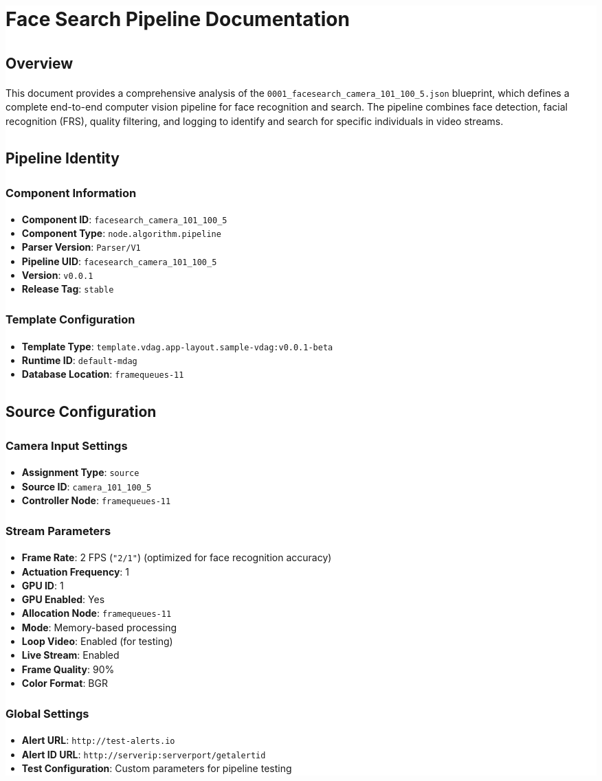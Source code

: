 # Face Search Pipeline Documentation

## Overview
This document provides a comprehensive analysis of the `0001_facesearch_camera_101_100_5.json` blueprint, which defines a complete end-to-end computer vision pipeline for face recognition and search. The pipeline combines face detection, facial recognition (FRS), quality filtering, and logging to identify and search for specific individuals in video streams.

## Pipeline Identity

### Component Information
- **Component ID**: `facesearch_camera_101_100_5`
- **Component Type**: `node.algorithm.pipeline`
- **Parser Version**: `Parser/V1`
- **Pipeline UID**: `facesearch_camera_101_100_5`
- **Version**: `v0.0.1`
- **Release Tag**: `stable`

### Template Configuration
- **Template Type**: `template.vdag.app-layout.sample-vdag:v0.0.1-beta`
- **Runtime ID**: `default-mdag`
- **Database Location**: `framequeues-11`

## Source Configuration

### Camera Input Settings
- **Assignment Type**: `source`
- **Source ID**: `camera_101_100_5`
- **Controller Node**: `framequeues-11`

### Stream Parameters
- **Frame Rate**: 2 FPS (`"2/1"`) (optimized for face recognition accuracy)
- **Actuation Frequency**: 1
- **GPU ID**: 1
- **GPU Enabled**: Yes
- **Allocation Node**: `framequeues-11`
- **Mode**: Memory-based processing
- **Loop Video**: Enabled (for testing)
- **Live Stream**: Enabled
- **Frame Quality**: 90%
- **Color Format**: BGR

### Global Settings
- **Alert URL**: `http://test-alerts.io`
- **Alert ID URL**: `http://serverip:serverport/getalertid`
- **Test Configuration**: Custom parameters for pipeline testing

